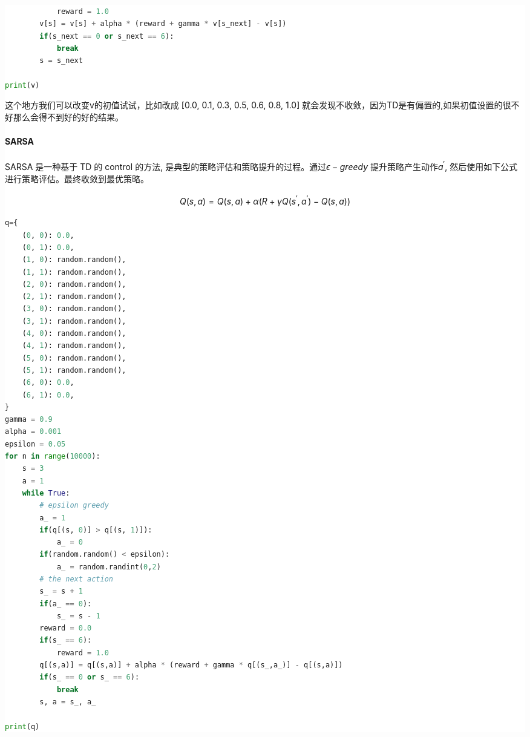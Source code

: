 ```python
            reward = 1.0 
        v[s] = v[s] + alpha * (reward + gamma * v[s_next] - v[s])
        if(s_next == 0 or s_next == 6):
            break
        s = s_next

print(v)
```


这个地方我们可以改变v的初值试试，比如改成 [0.0, 0.1, 0.3, 0.5, 0.6, 0.8, 1.0] 就会发现不收敛，因为TD是有偏置的,如果初值设置的很不好那么会得不到好的好的结果。

#### SARSA

SARSA 是一种基于 TD 的 control 的方法, 是典型的策略评估和策略提升的过程。通过$\epsilon-greedy$ 提升策略产生动作$a^\prime$, 然后使用如下公式进行策略评估。最终收敛到最优策略。

$$
Q(s,a) = Q(s,a) + \alpha (R + \gamma Q(s^\prime, a^\prime) - Q(s,a))
$$

```python
q={
    (0, 0): 0.0,
    (0, 1): 0.0,
    (1, 0): random.random(),
    (1, 1): random.random(),
    (2, 0): random.random(),
    (2, 1): random.random(),
    (3, 0): random.random(),
    (3, 1): random.random(),
    (4, 0): random.random(),
    (4, 1): random.random(),
    (5, 0): random.random(),
    (5, 1): random.random(),
    (6, 0): 0.0,
    (6, 1): 0.0,
}
gamma = 0.9
alpha = 0.001
epsilon = 0.05
for n in range(10000):
    s = 3
    a = 1
    while True:
        # epsilon greedy
        a_ = 1
        if(q[(s, 0)] > q[(s, 1)]):
            a_ = 0
        if(random.random() < epsilon):
            a_ = random.randint(0,2)
        # the next action
        s_ = s + 1
        if(a_ == 0):
            s_ = s - 1
        reward = 0.0
        if(s_ == 6):
            reward = 1.0 
        q[(s,a)] = q[(s,a)] + alpha * (reward + gamma * q[(s_,a_)] - q[(s,a)])
        if(s_ == 0 or s_ == 6):
            break
        s, a = s_, a_

print(q)
```

